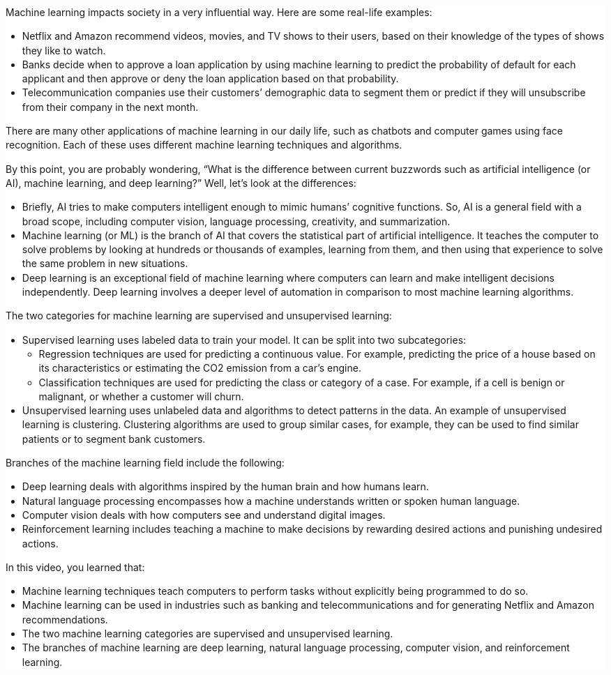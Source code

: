 Machine learning impacts society in a very influential way. Here are some real-life examples:

- Netflix and Amazon recommend videos, movies, and TV shows to their users, based on their knowledge of the types of shows they like to watch.
- Banks decide when to approve a loan application by using machine learning to predict the probability of default for each applicant and then approve or deny the loan application based on that probability.
- Telecommunication companies use their customers’ demographic data to segment them or predict if they will unsubscribe from their company in the next month.

There are many other applications of machine learning in our daily life, such as chatbots and computer games using face recognition. Each of these uses different machine learning techniques and algorithms.

By this point, you are probably wondering, “What is the difference between current buzzwords such as artificial intelligence (or AI), machine learning, and deep learning?” Well, let’s look at the differences:

- Briefly, AI tries to make computers intelligent enough to mimic humans’ cognitive functions. So, AI is a general field with a broad scope, including computer vision, language processing, creativity, and summarization.
- Machine learning (or ML) is the branch of AI that covers the statistical part of artificial intelligence. It teaches the computer to solve problems by looking at hundreds or thousands of examples, learning from them, and then using that experience to solve the same problem in new situations.
- Deep learning is an exceptional field of machine learning where computers can learn and make intelligent decisions independently. Deep learning involves a deeper level of automation in comparison to most machine learning algorithms.

The two categories for machine learning are supervised and unsupervised learning:

- Supervised learning uses labeled data to train your model. It can be split into two subcategories:
  - Regression techniques are used for predicting a continuous value. For example, predicting the price of a house based on its characteristics or estimating the CO2 emission from a car’s engine.
  - Classification techniques are used for predicting the class or category of a case. For example, if a cell is benign or malignant, or whether a customer will churn.
- Unsupervised learning uses unlabeled data and algorithms to detect patterns in the data. An example of unsupervised learning is clustering. Clustering algorithms are used to group similar cases, for example, they can be used to find similar patients or to segment bank customers.

Branches of the machine learning field include the following:

- Deep learning deals with algorithms inspired by the human brain and how humans learn.
- Natural language processing encompasses how a machine understands written or spoken human language.
- Computer vision deals with how computers see and understand digital images.
- Reinforcement learning includes teaching a machine to make decisions by rewarding desired actions and punishing undesired actions.

In this video, you learned that:

- Machine learning techniques teach computers to perform tasks without explicitly being programmed to do so.
- Machine learning can be used in industries such as banking and telecommunications and for generating Netflix and Amazon recommendations.
- The two machine learning categories are supervised and unsupervised learning.
- The branches of machine learning are deep learning, natural language processing, computer vision, and reinforcement learning.
